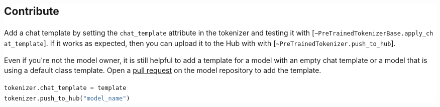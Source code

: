 ## Contribute

Add a chat template by setting the `chat_template` attribute in the tokenizer and testing it with [`~PreTrainedTokenizerBase.apply_chat_template`]. If it works as expected, then you can upload it to the Hub with with [`~PreTrainedTokenizer.push_to_hub`].

Even if you're not the model owner, it is still helpful to add a template for a model with an empty chat template or a model that is using a default class template. Open a [pull request](https://hf.co/docs/hub/repositories-pull-requests-discussions) on the model repository to add the template.

```py
tokenizer.chat_template = template
tokenizer.push_to_hub("model_name")
```
